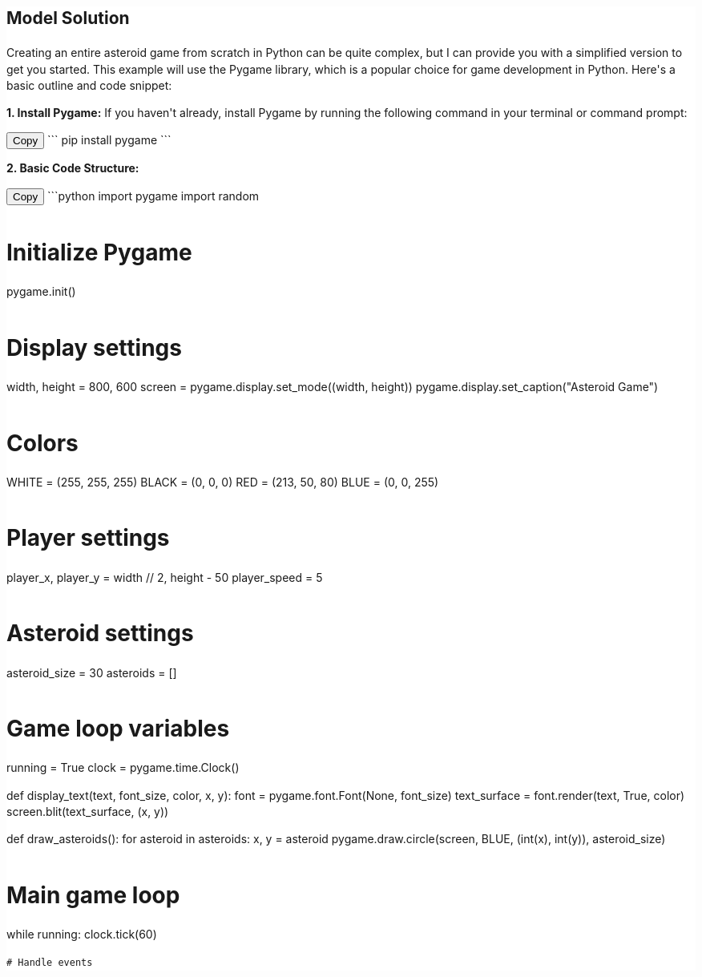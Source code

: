 ## Model Solution
Creating an entire asteroid game from scratch in Python can be quite complex, but I can provide you with a simplified version to get you started. This example will use the Pygame library, which is a popular choice for game development in Python. Here's a basic outline and code snippet:

**1. Install Pygame:**
If you haven't already, install Pygame by running the following command in your terminal or command prompt:
<div class="code-container">
<button class="copy-button" onclick="copyCode(this)">Copy</button>
```
pip install pygame
```
</div>

**2. Basic Code Structure:**

<div class="code-container">
<button class="copy-button" onclick="copyCode(this)">Copy</button>
```python
import pygame
import random

# Initialize Pygame
pygame.init()

# Display settings
width, height = 800, 600
screen = pygame.display.set_mode((width, height))
pygame.display.set_caption("Asteroid Game")

# Colors
WHITE = (255, 255, 255)
BLACK = (0, 0, 0)
RED = (213, 50, 80)
BLUE = (0, 0, 255)

# Player settings
player_x, player_y = width // 2, height - 50
player_speed = 5

# Asteroid settings
asteroid_size = 30
asteroids = []

# Game loop variables
running = True
clock = pygame.time.Clock()

def display_text(text, font_size, color, x, y):
    font = pygame.font.Font(None, font_size)
    text_surface = font.render(text, True, color)
    screen.blit(text_surface, (x, y))

def draw_asteroids():
    for asteroid in asteroids:
        x, y = asteroid
        pygame.draw.circle(screen, BLUE, (int(x), int(y)), asteroid_size)

# Main game loop
while running:
    clock.tick(60)
    
    # Handle events
```